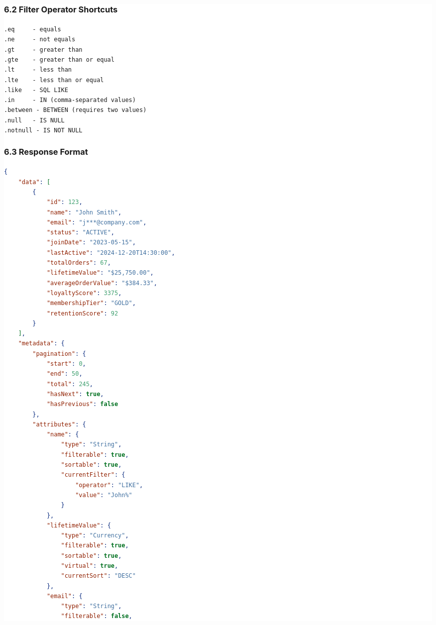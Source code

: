 ### 6.2 Filter Operator Shortcuts

```
.eq     - equals
.ne     - not equals
.gt     - greater than
.gte    - greater than or equal
.lt     - less than
.lte    - less than or equal
.like   - SQL LIKE
.in     - IN (comma-separated values)
.between - BETWEEN (requires two values)
.null   - IS NULL
.notnull - IS NOT NULL
```

### 6.3 Response Format

```json
{
    "data": [
        {
            "id": 123,
            "name": "John Smith",
            "email": "j***@company.com",
            "status": "ACTIVE",
            "joinDate": "2023-05-15",
            "lastActive": "2024-12-20T14:30:00",
            "totalOrders": 67,
            "lifetimeValue": "$25,750.00",
            "averageOrderValue": "$384.33",
            "loyaltyScore": 3375,
            "membershipTier": "GOLD",
            "retentionScore": 92
        }
    ],
    "metadata": {
        "pagination": {
            "start": 0,
            "end": 50,
            "total": 245,
            "hasNext": true,
            "hasPrevious": false
        },
        "attributes": {
            "name": {
                "type": "String",
                "filterable": true,
                "sortable": true,
                "currentFilter": {
                    "operator": "LIKE",
                    "value": "John%"
                }
            },
            "lifetimeValue": {
                "type": "Currency",
                "filterable": true,
                "sortable": true,
                "virtual": true,
                "currentSort": "DESC"
            },
            "email": {
                "type": "String",
                "filterable": false,
```